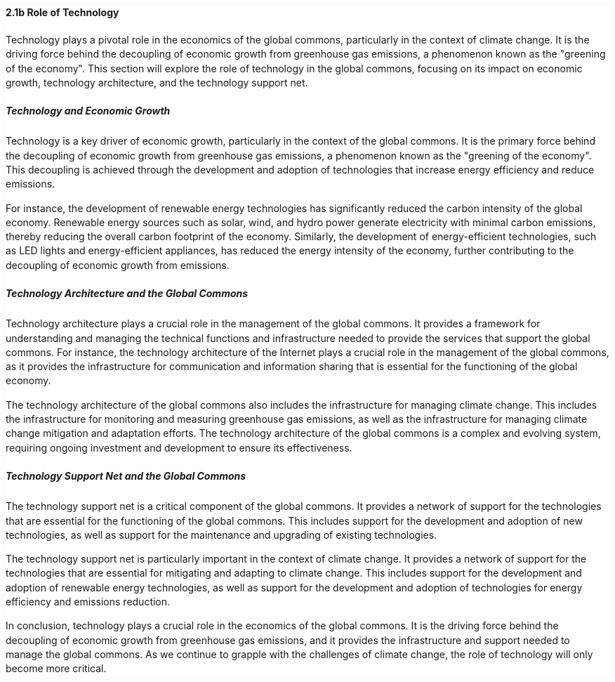 


#### 2.1b Role of Technology

Technology plays a pivotal role in the economics of the global commons, particularly in the context of climate change. It is the driving force behind the decoupling of economic growth from greenhouse gas emissions, a phenomenon known as the "greening of the economy". This section will explore the role of technology in the global commons, focusing on its impact on economic growth, technology architecture, and the technology support net.

##### Technology and Economic Growth

Technology is a key driver of economic growth, particularly in the context of the global commons. It is the primary force behind the decoupling of economic growth from greenhouse gas emissions, a phenomenon known as the "greening of the economy". This decoupling is achieved through the development and adoption of technologies that increase energy efficiency and reduce emissions.

For instance, the development of renewable energy technologies has significantly reduced the carbon intensity of the global economy. Renewable energy sources such as solar, wind, and hydro power generate electricity with minimal carbon emissions, thereby reducing the overall carbon footprint of the economy. Similarly, the development of energy-efficient technologies, such as LED lights and energy-efficient appliances, has reduced the energy intensity of the economy, further contributing to the decoupling of economic growth from emissions.

##### Technology Architecture and the Global Commons

Technology architecture plays a crucial role in the management of the global commons. It provides a framework for understanding and managing the technical functions and infrastructure needed to provide the services that support the global commons. For instance, the technology architecture of the Internet plays a crucial role in the management of the global commons, as it provides the infrastructure for communication and information sharing that is essential for the functioning of the global economy.

The technology architecture of the global commons also includes the infrastructure for managing climate change. This includes the infrastructure for monitoring and measuring greenhouse gas emissions, as well as the infrastructure for managing climate change mitigation and adaptation efforts. The technology architecture of the global commons is a complex and evolving system, requiring ongoing investment and development to ensure its effectiveness.

##### Technology Support Net and the Global Commons

The technology support net is a critical component of the global commons. It provides a network of support for the technologies that are essential for the functioning of the global commons. This includes support for the development and adoption of new technologies, as well as support for the maintenance and upgrading of existing technologies.

The technology support net is particularly important in the context of climate change. It provides a network of support for the technologies that are essential for mitigating and adapting to climate change. This includes support for the development and adoption of renewable energy technologies, as well as support for the development and adoption of technologies for energy efficiency and emissions reduction.

In conclusion, technology plays a crucial role in the economics of the global commons. It is the driving force behind the decoupling of economic growth from greenhouse gas emissions, and it provides the infrastructure and support needed to manage the global commons. As we continue to grapple with the challenges of climate change, the role of technology will only become more critical.
